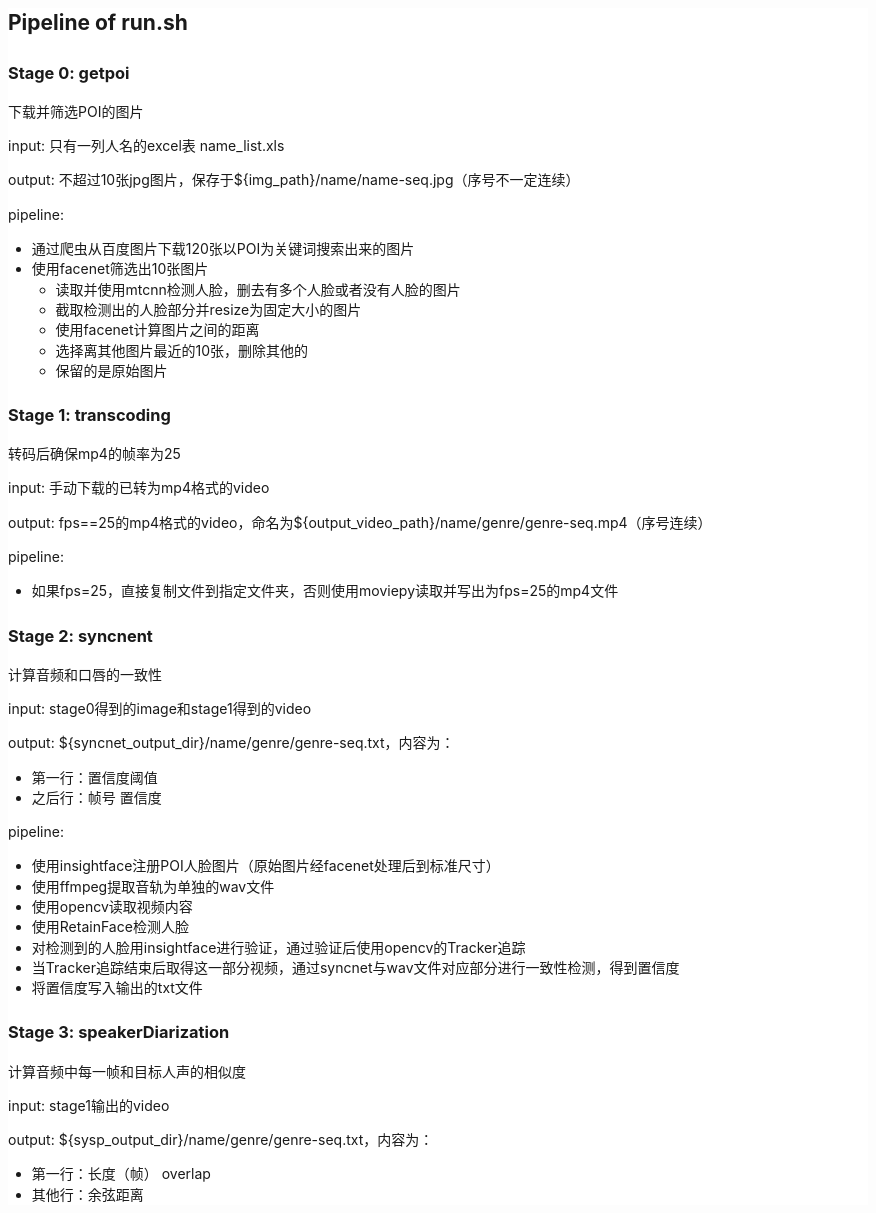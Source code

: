 ## Pipeline of run.sh

### Stage 0: getpoi

下载并筛选POI的图片

input: 只有一列人名的excel表 name_list.xls

output: 不超过10张jpg图片，保存于${img_path}/name/name-seq.jpg（序号不一定连续）

pipeline:
- 通过爬虫从百度图片下载120张以POI为关键词搜索出来的图片
- 使用facenet筛选出10张图片
    - 读取并使用mtcnn检测人脸，删去有多个人脸或者没有人脸的图片
    - 截取检测出的人脸部分并resize为固定大小的图片
    - 使用facenet计算图片之间的距离
    - 选择离其他图片最近的10张，删除其他的
    - 保留的是原始图片

### Stage 1: transcoding

转码后确保mp4的帧率为25

input: 手动下载的已转为mp4格式的video

output: fps==25的mp4格式的video，命名为${output_video_path}/name/genre/genre-seq.mp4（序号连续）

pipeline:
- 如果fps=25，直接复制文件到指定文件夹，否则使用moviepy读取并写出为fps=25的mp4文件

### Stage 2: syncnent

计算音频和口唇的一致性

input: stage0得到的image和stage1得到的video

output: ${syncnet_output_dir}/name/genre/genre-seq.txt，内容为：
- 第一行：置信度阈值
- 之后行：帧号 置信度

pipeline:
- 使用insightface注册POI人脸图片（原始图片经facenet处理后到标准尺寸）
- 使用ffmpeg提取音轨为单独的wav文件
- 使用opencv读取视频内容
- 使用RetainFace检测人脸
- 对检测到的人脸用insightface进行验证，通过验证后使用opencv的Tracker追踪
- 当Tracker追踪结束后取得这一部分视频，通过syncnet与wav文件对应部分进行一致性检测，得到置信度
- 将置信度写入输出的txt文件

### Stage 3: speakerDiarization

计算音频中每一帧和目标人声的相似度

input: stage1输出的video

output: ${sysp_output_dir}/name/genre/genre-seq.txt，内容为：
- 第一行：长度（帧） overlap
- 其他行：余弦距离
